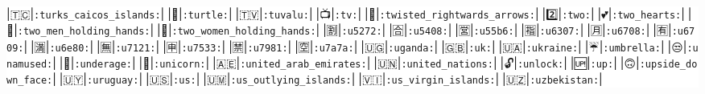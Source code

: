 |:turks_caicos_islands:|`:turks_caicos_islands:`|
|:turtle:|`:turtle:`|
|:tuvalu:|`:tuvalu:`|
|:tv:|`:tv:`|
|:twisted_rightwards_arrows:|`:twisted_rightwards_arrows:`|
|:two:|`:two:`|
|:two_hearts:|`:two_hearts:`|
|:two_men_holding_hands:|`:two_men_holding_hands:`|
|:two_women_holding_hands:|`:two_women_holding_hands:`|
|:u5272:|`:u5272:`|
|:u5408:|`:u5408:`|
|:u55b6:|`:u55b6:`|
|:u6307:|`:u6307:`|
|:u6708:|`:u6708:`|
|:u6709:|`:u6709:`|
|:u6e80:|`:u6e80:`|
|:u7121:|`:u7121:`|
|:u7533:|`:u7533:`|
|:u7981:|`:u7981:`|
|:u7a7a:|`:u7a7a:`|
|:uganda:|`:uganda:`|
|:uk:|`:uk:`|
|:ukraine:|`:ukraine:`|
|:umbrella:|`:umbrella:`|
|:unamused:|`:unamused:`|
|:underage:|`:underage:`|
|:unicorn:|`:unicorn:`|
|:united_arab_emirates:|`:united_arab_emirates:`|
|:united_nations:|`:united_nations:`|
|:unlock:|`:unlock:`|
|:up:|`:up:`|
|:upside_down_face:|`:upside_down_face:`|
|:uruguay:|`:uruguay:`|
|:us:|`:us:`|
|:us_outlying_islands:|`:us_outlying_islands:`|
|:us_virgin_islands:|`:us_virgin_islands:`|
|:uzbekistan:|`:uzbekistan:`|